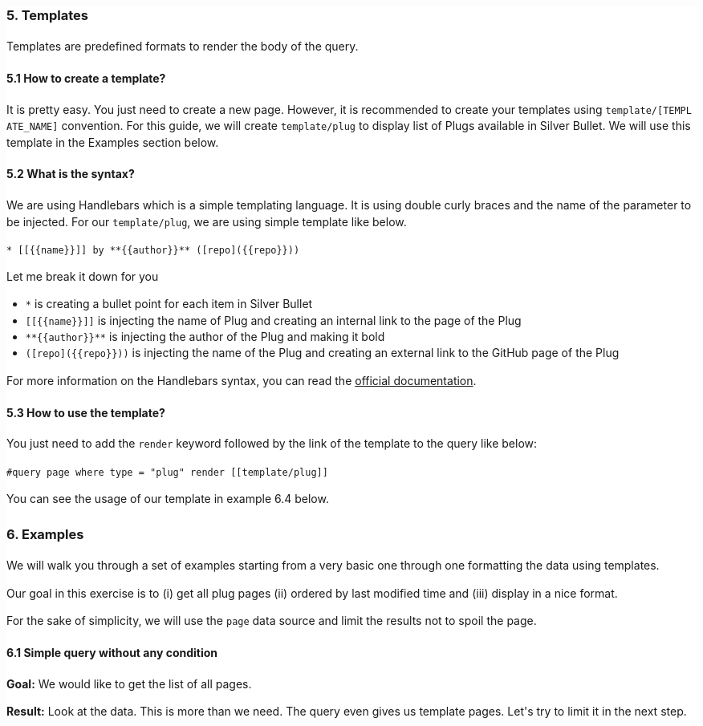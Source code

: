### 5. Templates

Templates are predefined formats to render the body of the query.

#### 5.1 How to create a template?

It is pretty easy. You just need to create a new page. However, it is
recommended to create your templates using `template/[TEMPLATE_NAME]`
convention. For this guide, we will create `template/plug` to display list of Plugs available in Silver Bullet. We will use this template in the Examples section below.

#### 5.2 What is the syntax?

We are using Handlebars which is a simple templating language. It is using double curly braces and the name of the parameter to be injected. For our `template/plug`, we are using simple template like below.

    * [[{{name}}]] by **{{author}}** ([repo]({{repo}}))

Let me break it down for you

- `*` is creating a bullet point for each item in Silver Bullet
- `[[{{name}}]]` is injecting the name of Plug and creating an internal link to
  the page of the Plug
- `**{{author}}**` is injecting the author of the Plug and making it bold
- `([repo]({{repo}}))` is injecting the name of the Plug and creating an
  external link to the GitHub page of the Plug

For more information on the Handlebars syntax, you can read the
[official documentation](https://handlebarsjs.com/).

#### 5.3 How to use the template?

You just need to add the `render` keyword followed by the link of the template to the query like below:

`#query page where type = "plug" render [[template/plug]]`

You can see the usage of our template in example 6.4 below.

### 6. Examples

We will walk you through a set of examples starting from a very basic one
through one formatting the data using templates.

Our goal in this exercise is to (i) get all plug pages (ii) ordered by last
modified time and (iii) display in a nice format.

For the sake of simplicity, we will use the `page` data source and limit the
results not to spoil the page.

#### 6.1 Simple query without any condition

**Goal:** We would like to get the list of all pages.

**Result:** Look at the data. This is more than we need. The query even gives us
template pages. Let's try to limit it in the next step.
